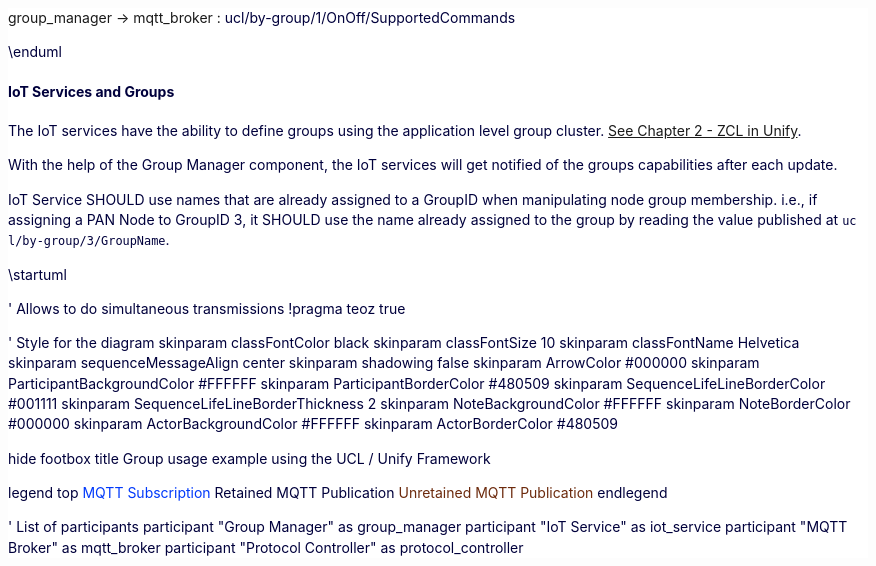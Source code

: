 group_manager -> mqtt_broker : <font color=#00003C>ucl/by-group/1/OnOff/SupportedCommands<font color=#00003C>

\enduml



#### IoT Services and Groups

The IoT services have the ability to define groups using the application level
group cluster. [See Chapter 2 - ZCL in Unify](doc/Chapter02-ZCL-in-uic.md).

With the help of the Group Manager component, the IoT services will get notified
of the groups capabilities after each update.

IoT Service SHOULD use names that are already assigned to a GroupID when
manipulating node group membership. i.e., if assigning a PAN Node to GroupID 3,
it SHOULD use the name already assigned to the group by reading the value published
at `ucl/by-group/3/GroupName`.

\startuml

' Allows to do simultaneous transmissions
!pragma teoz true

' Style for the diagram
skinparam classFontColor black
skinparam classFontSize 10
skinparam classFontName Helvetica
skinparam sequenceMessageAlign center
skinparam shadowing false
skinparam ArrowColor #000000
skinparam ParticipantBackgroundColor #FFFFFF
skinparam ParticipantBorderColor #480509
skinparam SequenceLifeLineBorderColor #001111
skinparam SequenceLifeLineBorderThickness 2
skinparam NoteBackgroundColor #FFFFFF
skinparam NoteBorderColor #000000
skinparam ActorBackgroundColor #FFFFFF
skinparam ActorBorderColor #480509

hide footbox
title Group usage example using the UCL / Unify Framework

legend top
<font color=#0039FB>MQTT Subscription</font>
<font color=#00003C>Retained MQTT Publication</font>
<font color=#6C2A0D>Unretained MQTT Publication</font>
endlegend


' List of participants
participant "Group Manager" as group_manager
participant "IoT Service" as iot_service
participant "MQTT Broker" as mqtt_broker
participant "Protocol Controller" as protocol_controller

